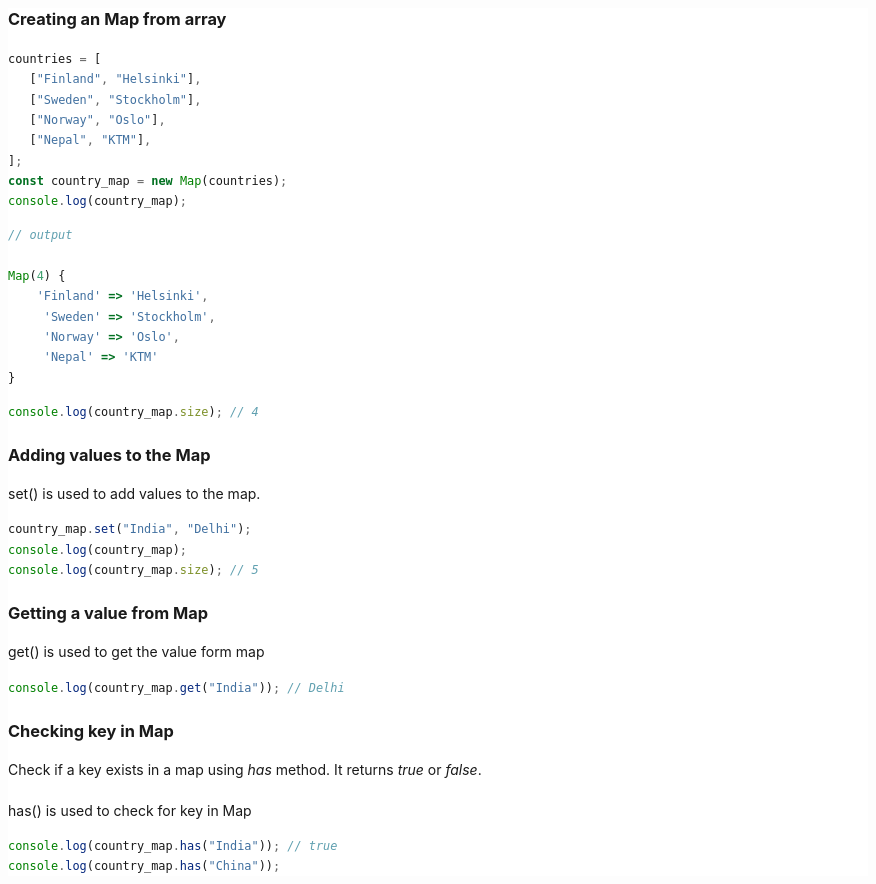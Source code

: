 ### Creating an Map from array

```js
countries = [
   ["Finland", "Helsinki"],
   ["Sweden", "Stockholm"],
   ["Norway", "Oslo"],
   ["Nepal", "KTM"],
];
const country_map = new Map(countries);
console.log(country_map);
```

```js
// output

Map(4) {
    'Finland' => 'Helsinki',
     'Sweden' => 'Stockholm',
     'Norway' => 'Oslo',
     'Nepal' => 'KTM'
}
```

```js
console.log(country_map.size); // 4
```

### Adding values to the Map

set() is used to add values to the map.

```js
country_map.set("India", "Delhi");
console.log(country_map);
console.log(country_map.size); // 5
```

### Getting a value from Map

get() is used to get the value form map

```js
console.log(country_map.get("India")); // Delhi
```

### Checking key in Map

Check if a key exists in a map using _has_ method. It returns _true_ or _false_.
<br><br>
has() is used to check for key in Map

```js
console.log(country_map.has("India")); // true
console.log(country_map.has("China"));
```
